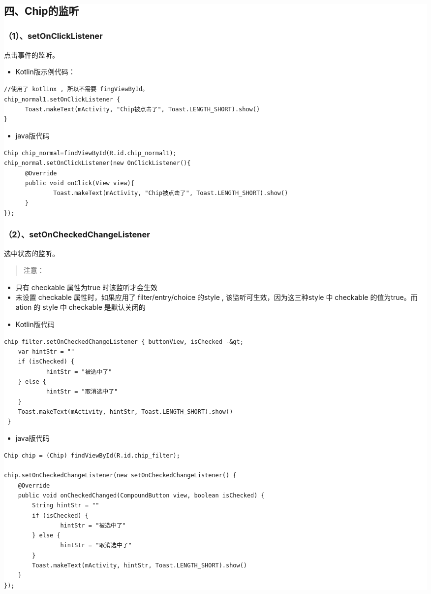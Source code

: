 ## 四、Chip的监听

### （1）、setOnClickListener

点击事件的监听。

- Kotlin版示例代码：

```
//使用了 kotlinx , 所以不需要 fingViewById。
chip_normal1.setOnClickListener {
      Toast.makeText(mActivity, "Chip被点击了", Toast.LENGTH_SHORT).show()
}
```

- java版代码

```
Chip chip_normal=findViewById(R.id.chip_normal1);
chip_normal.setOnClickListener(new OnClickListener(){
      @Override
      public void onClick(View view){
              Toast.makeText(mActivity, "Chip被点击了", Toast.LENGTH_SHORT).show()
      }
});
```

### （2）、setOnCheckedChangeListener

选中状态的监听。

> 注意：
  * 只有 checkable 属性为true 时该监听才会生效 <br>
  * 未设置 checkable 属性时，如果应用了 filter/entry/choice 的style , 该监听可生效，因为这三种style 中 checkable 的值为true。而 ation 的 style 中 checkable 是默认关闭的</p>


- Kotlin版代码

```
chip_filter.setOnCheckedChangeListener { buttonView, isChecked -&gt;
    var hintStr = ""
    if (isChecked) {
            hintStr = "被选中了"
    } else {
            hintStr = "取消选中了"
    }
    Toast.makeText(mActivity, hintStr, Toast.LENGTH_SHORT).show()
 }
```

- java版代码

```
Chip chip = (Chip) findViewById(R.id.chip_filter);

chip.setOnCheckedChangeListener(new setOnCheckedChangeListener() {
    @Override
    public void onCheckedChanged(CompoundButton view, boolean isChecked) {
        String hintStr = ""
        if (isChecked) {
                hintStr = "被选中了"
        } else {
                hintStr = "取消选中了"
        }
        Toast.makeText(mActivity, hintStr, Toast.LENGTH_SHORT).show()
    }
});
```